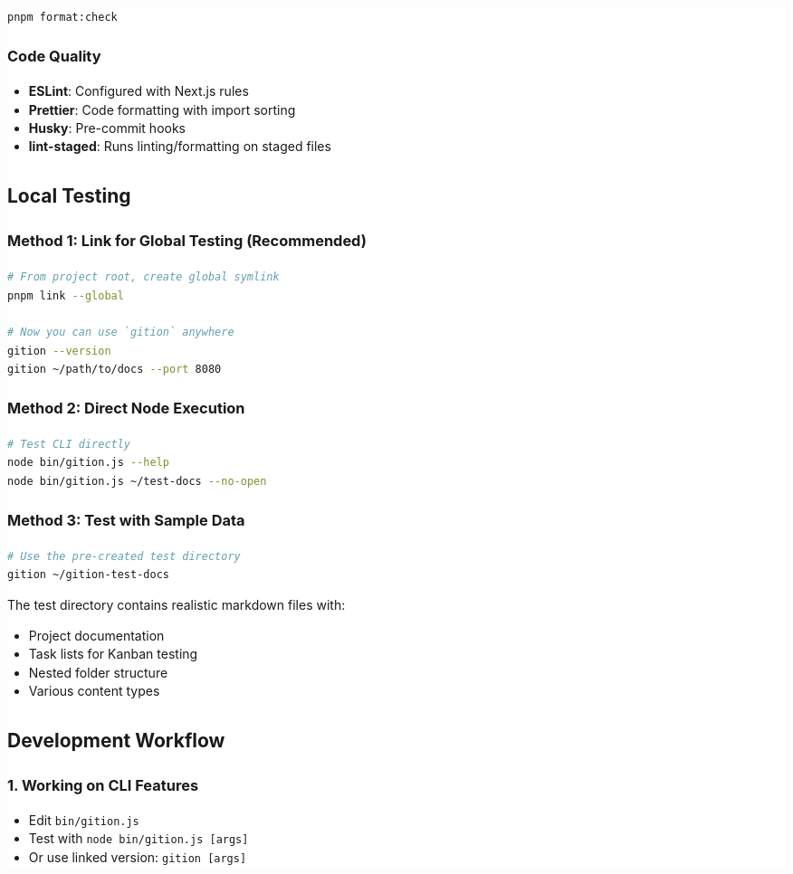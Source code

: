 ```bash
pnpm format:check
```

### Code Quality

- **ESLint**: Configured with Next.js rules
- **Prettier**: Code formatting with import sorting
- **Husky**: Pre-commit hooks
- **lint-staged**: Runs linting/formatting on staged files

## Local Testing

### Method 1: Link for Global Testing (Recommended)

```bash
# From project root, create global symlink
pnpm link --global

# Now you can use `gition` anywhere
gition --version
gition ~/path/to/docs --port 8080
```

### Method 2: Direct Node Execution

```bash
# Test CLI directly
node bin/gition.js --help
node bin/gition.js ~/test-docs --no-open
```

### Method 3: Test with Sample Data

```bash
# Use the pre-created test directory
gition ~/gition-test-docs
```

The test directory contains realistic markdown files with:

- Project documentation
- Task lists for Kanban testing
- Nested folder structure
- Various content types

## Development Workflow

### 1. Working on CLI Features

- Edit `bin/gition.js`
- Test with `node bin/gition.js [args]`
- Or use linked version: `gition [args]`

